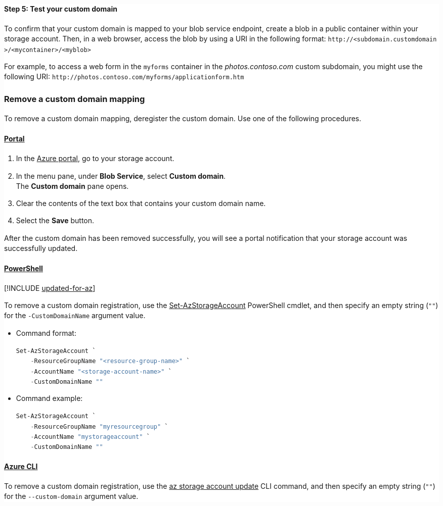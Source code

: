 #### Step 5: Test your custom domain

To confirm that your custom domain is mapped to your blob service endpoint, create a blob in a public container within your storage account. Then, in a web browser, access the blob by using a URI in the following format: `http://<subdomain.customdomain>/<mycontainer>/<myblob>`

For example, to access a web form in the `myforms` container in the *photos.contoso.com* custom subdomain, you might use the following URI: `http://photos.contoso.com/myforms/applicationform.htm`

### Remove a custom domain mapping

To remove a custom domain mapping, deregister the custom domain. Use one of the following procedures.

#### [Portal](#tab/azure-portal)

1. In the [Azure portal](https://portal.azure.com), go to your storage account.

2. In the menu pane, under **Blob Service**, select **Custom domain**.  
   The **Custom domain** pane opens.

3. Clear the contents of the text box that contains your custom domain name.

4. Select the **Save** button.

After the custom domain has been removed successfully, you will see a portal notification that your storage account was successfully updated.

#### [PowerShell](#tab/azure-powershell)

[!INCLUDE [updated-for-az](../../../includes/updated-for-az.md)]

To remove a custom domain registration, use the [Set-AzStorageAccount](/powershell/module/az.storage/set-azstorageaccount) PowerShell cmdlet, and then specify an empty string (`""`) for the `-CustomDomainName` argument value.

* Command format:

  ```powershell
  Set-AzStorageAccount `
      -ResourceGroupName "<resource-group-name>" `
      -AccountName "<storage-account-name>" `
      -CustomDomainName ""
  ```

* Command example:

  ```powershell
  Set-AzStorageAccount `
      -ResourceGroupName "myresourcegroup" `
      -AccountName "mystorageaccount" `
      -CustomDomainName ""
  ```

#### [Azure CLI](#tab/azure-cli)

To remove a custom domain registration, use the [az storage account update](/cli/azure/storage/account) CLI command, and then specify an empty string (`""`) for the `--custom-domain` argument value.
